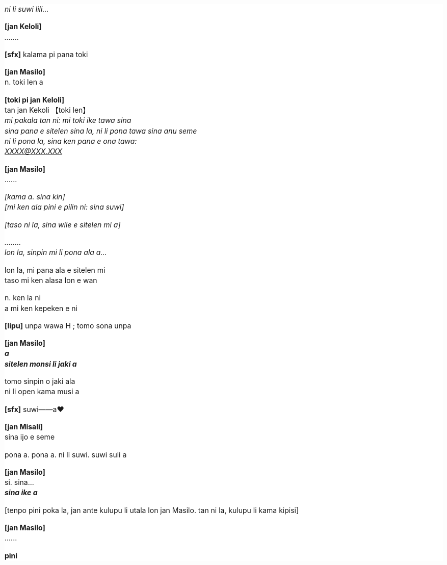 *ni li suwi lili...*

**[jan Keloli]**  
*.......*

**[sfx]** kalama pi pana toki

**[jan Masilo]**  
n. toki len a

**[toki pi jan Keloli]**  
tan jan Kekoli 【toki len】  
*mi pakala tan ni: mi toki ike tawa sina*  
*sina pana e sitelen sina la, ni li pona tawa sina anu seme*  
*ni li pona la, sina ken pana e ona tawa:*  
*XXXX@XXX.XXX*

**[jan Masilo]**  
......

*[kama a. sina kin]*  
*[mi ken ala pini e pilin ni: sina suwi]*

*[taso ni la, sina wile e sitelen mi a]*

*........*  
*lon la, sinpin mi li pona ala a...*

lon la, mi pana ala e sitelen mi  
taso mi ken alasa lon e wan

n. ken la ni  
a mi ken kepeken e ni

**[lipu]** unpa wawa H ; tomo sona unpa

**[jan Masilo]**  
***a***  
***sitelen monsi li jaki a***

tomo sinpin o jaki ala  
ni li open kama musi a

**[sfx]** suwi——a♥

**[jan Misali]**  
sina ijo e seme

pona a. pona a. ni li suwi. suwi suli a

**[jan Masilo]**  
si. sina...  
***sina ike a***

[tenpo pini poka la, jan ante kulupu li utala lon jan Masilo. tan ni la, kulupu li kama kipisi]

**[jan Masilo]**  
......

**pini**

